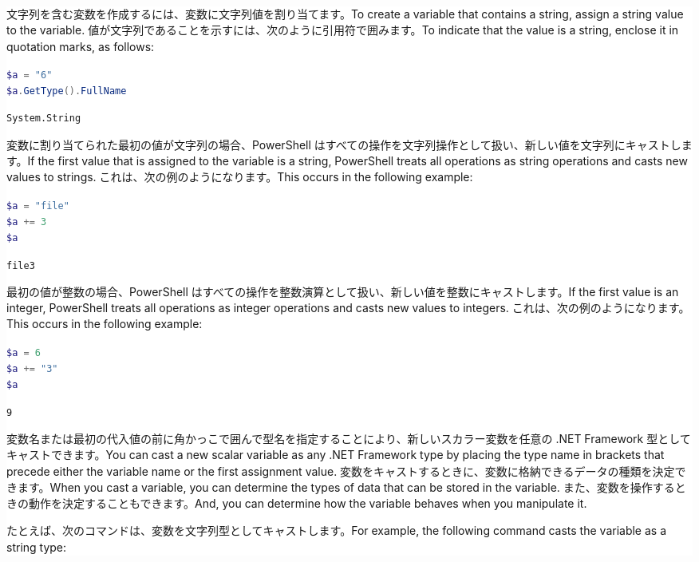 <span data-ttu-id="88d1b-256">文字列を含む変数を作成するには、変数に文字列値を割り当てます。</span><span class="sxs-lookup"><span data-stu-id="88d1b-256">To create a variable that contains a string, assign a string value to the variable.</span></span> <span data-ttu-id="88d1b-257">値が文字列であることを示すには、次のように引用符で囲みます。</span><span class="sxs-lookup"><span data-stu-id="88d1b-257">To indicate that the value is a string, enclose it in quotation marks, as follows:</span></span>

```powershell
$a = "6"
$a.GetType().FullName
```

```
System.String
```

<span data-ttu-id="88d1b-258">変数に割り当てられた最初の値が文字列の場合、PowerShell はすべての操作を文字列操作として扱い、新しい値を文字列にキャストします。</span><span class="sxs-lookup"><span data-stu-id="88d1b-258">If the first value that is assigned to the variable is a string, PowerShell treats all operations as string operations and casts new values to strings.</span></span>
<span data-ttu-id="88d1b-259">これは、次の例のようになります。</span><span class="sxs-lookup"><span data-stu-id="88d1b-259">This occurs in the following example:</span></span>

```powershell
$a = "file"
$a += 3
$a
```

```
file3
```

<span data-ttu-id="88d1b-260">最初の値が整数の場合、PowerShell はすべての操作を整数演算として扱い、新しい値を整数にキャストします。</span><span class="sxs-lookup"><span data-stu-id="88d1b-260">If the first value is an integer, PowerShell treats all operations as integer operations and casts new values to integers.</span></span> <span data-ttu-id="88d1b-261">これは、次の例のようになります。</span><span class="sxs-lookup"><span data-stu-id="88d1b-261">This occurs in the following example:</span></span>

```powershell
$a = 6
$a += "3"
$a
```

```
9
```

<span data-ttu-id="88d1b-262">変数名または最初の代入値の前に角かっこで囲んで型名を指定することにより、新しいスカラー変数を任意の .NET Framework 型としてキャストできます。</span><span class="sxs-lookup"><span data-stu-id="88d1b-262">You can cast a new scalar variable as any .NET Framework type by placing the type name in brackets that precede either the variable name or the first assignment value.</span></span> <span data-ttu-id="88d1b-263">変数をキャストするときに、変数に格納できるデータの種類を決定できます。</span><span class="sxs-lookup"><span data-stu-id="88d1b-263">When you cast a variable, you can determine the types of data that can be stored in the variable.</span></span> <span data-ttu-id="88d1b-264">また、変数を操作するときの動作を決定することもできます。</span><span class="sxs-lookup"><span data-stu-id="88d1b-264">And, you can determine how the variable behaves when you manipulate it.</span></span>

<span data-ttu-id="88d1b-265">たとえば、次のコマンドは、変数を文字列型としてキャストします。</span><span class="sxs-lookup"><span data-stu-id="88d1b-265">For example, the following command casts the variable as a string type:</span></span>
